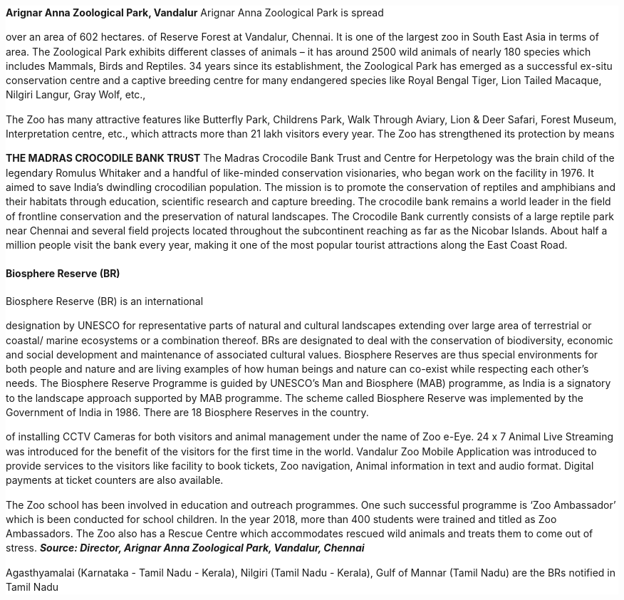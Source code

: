 
**Arignar Anna Zoological Park, Vandalur** Arignar Anna Zoological Park is spread

over an area of 602 hectares. of Reserve Forest at Vandalur, Chennai. It is one of the largest zoo in South East Asia in terms of area. The Zoological Park exhibits different classes of animals – it has around 2500 wild animals of nearly 180 species which includes Mammals, Birds and Reptiles. 34 years since its establishment, the Zoological Park has emerged as a successful ex-situ conservation centre and a captive breeding centre for many endangered species like Royal Bengal Tiger, Lion Tailed Macaque, Nilgiri Langur, Gray Wolf, etc.,

The Zoo has many attractive features like Butterfly Park, Childrens Park, Walk Through Aviary, Lion & Deer Safari, Forest Museum, Interpretation centre, etc., which attracts more than 21 lakh visitors every year. The Zoo has strengthened its protection by means

**THE MADRAS CROCODILE BANK TRUST** The Madras Crocodile Bank Trust and Centre for Herpetology was the brain child of the legendary Romulus Whitaker and a handful of like-minded conservation visionaries, who began work on the facility in 1976. It aimed to save India’s dwindling crocodilian population. The mission is to promote the conservation of reptiles and amphibians and their habitats through education, scientific research and capture breeding. The crocodile bank remains a world leader in the field of frontline conservation and the preservation of natural landscapes. The Crocodile Bank currently consists of a large reptile park near Chennai and several field projects located throughout the subcontinent reaching as far as the Nicobar Islands. About half a million people visit the bank every year, making it one of the most popular tourist attractions along the East Coast Road.  

#### Biosphere Reserve (BR)

Biosphere Reserve (BR) is an international

designation by UNESCO for representative parts of natural and cultural landscapes extending over large area of terrestrial or coastal/ marine ecosystems or a combination thereof. BRs are designated to deal with the conservation of biodiversity, economic and social development and maintenance of associated cultural values. Biosphere Reserves are thus special environments for both people and nature and are living examples of how human beings and nature can co-exist while respecting each other’s needs. The Biosphere Reserve Programme is guided by UNESCO’s Man and Biosphere (MAB) programme, as India is a signatory to the landscape approach supported by MAB programme. The scheme called Biosphere Reserve was implemented by the Government of India in 1986. There are 18 Biosphere Reserves in the country.

of installing CCTV Cameras for both visitors and animal management under the name of Zoo e-Eye. 24 x 7 Animal Live Streaming was introduced for the benefit of the visitors for the first time in the world. Vandalur Zoo Mobile Application was introduced to provide services to the visitors like facility to book tickets, Zoo navigation, Animal information in text and audio format. Digital payments at ticket counters are also available.

The Zoo school has been involved in education and outreach programmes. One such successful programme is ‘Zoo Ambassador’ which is been conducted for school children. In the year 2018, more than 400 students were trained and titled as Zoo Ambassadors. The Zoo also has a Rescue Centre which accommodates rescued wild animals and treats them to come out of stress. **_Source: Director, Arignar Anna Zoological Park, Vandalur, Chennai_**




  

Agasthyamalai (Karnataka - Tamil Nadu - Kerala), Nilgiri (Tamil Nadu - Kerala), Gulf of Mannar (Tamil Nadu) are the BRs notified in Tamil Nadu
